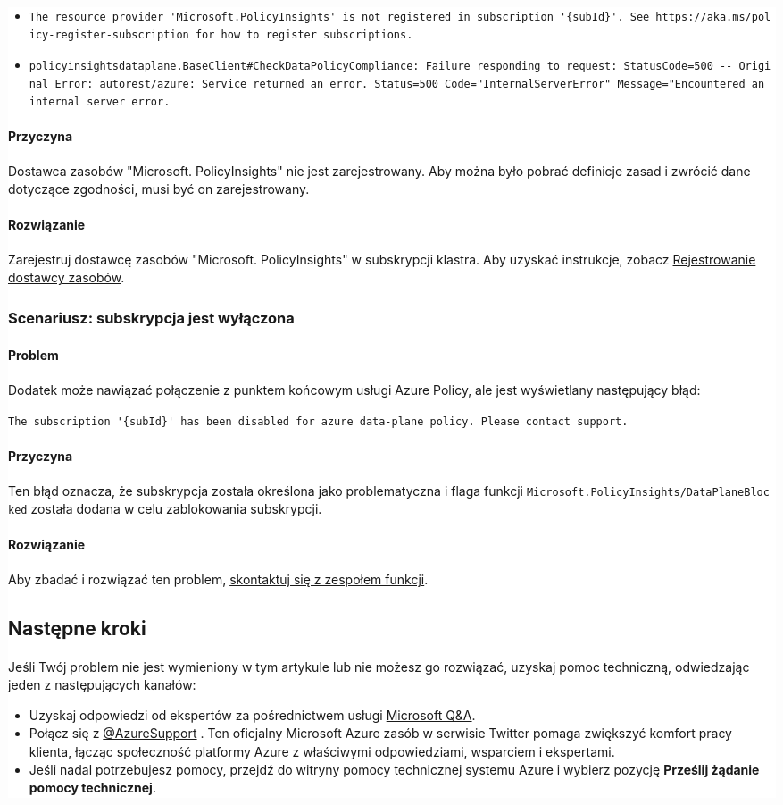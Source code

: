 - `The resource provider 'Microsoft.PolicyInsights' is not registered in subscription '{subId}'. See
  https://aka.ms/policy-register-subscription for how to register subscriptions.`

- `policyinsightsdataplane.BaseClient#CheckDataPolicyCompliance: Failure responding to request:
  StatusCode=500 -- Original Error: autorest/azure: Service returned an error. Status=500
  Code="InternalServerError" Message="Encountered an internal server error.`

#### <a name="cause"></a>Przyczyna

Dostawca zasobów "Microsoft. PolicyInsights" nie jest zarejestrowany. Aby można było pobrać definicje zasad i zwrócić dane dotyczące zgodności, musi być on zarejestrowany.

#### <a name="resolution"></a>Rozwiązanie

Zarejestruj dostawcę zasobów "Microsoft. PolicyInsights" w subskrypcji klastra. Aby uzyskać instrukcje, zobacz [Rejestrowanie dostawcy zasobów](../../../azure-resource-manager/management/resource-providers-and-types.md#register-resource-provider).

### <a name="scenario-the-subscription-is-disabled"></a>Scenariusz: subskrypcja jest wyłączona

#### <a name="issue"></a>Problem

Dodatek może nawiązać połączenie z punktem końcowym usługi Azure Policy, ale jest wyświetlany następujący błąd:

`The subscription '{subId}' has been disabled for azure data-plane policy. Please contact support.`

#### <a name="cause"></a>Przyczyna

Ten błąd oznacza, że subskrypcja została określona jako problematyczna i flaga funkcji `Microsoft.PolicyInsights/DataPlaneBlocked` została dodana w celu zablokowania subskrypcji.

#### <a name="resolution"></a>Rozwiązanie

Aby zbadać i rozwiązać ten problem, [skontaktuj się z zespołem funkcji](mailto:azuredg@microsoft.com).

## <a name="next-steps"></a>Następne kroki

Jeśli Twój problem nie jest wymieniony w tym artykule lub nie możesz go rozwiązać, uzyskaj pomoc techniczną, odwiedzając jeden z następujących kanałów:

- Uzyskaj odpowiedzi od ekspertów za pośrednictwem usługi [Microsoft Q&A](/answers/topics/azure-policy.html).
- Połącz się z [@AzureSupport](https://twitter.com/azuresupport) . Ten oficjalny Microsoft Azure zasób w serwisie Twitter pomaga zwiększyć komfort pracy klienta, łącząc społeczność platformy Azure z właściwymi odpowiedziami, wsparciem i ekspertami.
- Jeśli nadal potrzebujesz pomocy, przejdź do [witryny pomocy technicznej systemu Azure](https://azure.microsoft.com/support/options/) i wybierz pozycję **Prześlij żądanie pomocy technicznej**.
